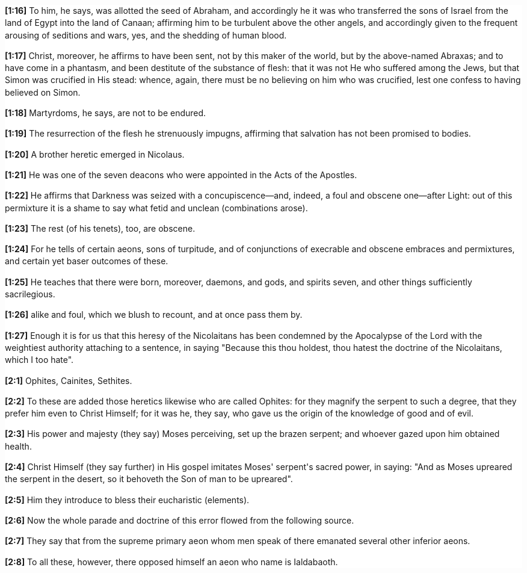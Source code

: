 **[1:16]** To him, he says, was allotted the seed of Abraham, and accordingly he it was who transferred the sons of Israel from the land of Egypt into the land of Canaan; affirming him to be turbulent above the other angels, and accordingly given to the frequent arousing of seditions and wars, yes, and the shedding of human blood.

**[1:17]** Christ, moreover, he affirms to have been sent, not by this maker of the world, but by the above-named Abraxas; and to have come in a phantasm, and been destitute of the substance of flesh:  that it was not He who suffered among the Jews, but that Simon was crucified in His stead: whence, again, there must be no believing on him who was crucified, lest one confess to having believed on Simon.

**[1:18]** Martyrdoms, he says, are not to be endured.

**[1:19]** The resurrection of the flesh he strenuously impugns, affirming that salvation has not been promised to bodies.

**[1:20]** A brother heretic emerged in Nicolaus.

**[1:21]** He was one of the seven deacons who were appointed in the Acts of the Apostles.

**[1:22]** He affirms that Darkness was seized with a concupiscence—and, indeed, a foul and obscene one—after Light: out of this permixture it is a shame to say what fetid and unclean (combinations arose).

**[1:23]** The rest (of his tenets), too, are obscene.

**[1:24]** For he tells of certain aeons, sons of turpitude, and of conjunctions of execrable and obscene embraces and permixtures, and certain yet baser outcomes of these.

**[1:25]** He teaches that there were born, moreover, daemons, and gods, and spirits seven, and other things sufficiently sacrilegious.

**[1:26]** alike and foul, which we blush to recount, and at once pass them by.

**[1:27]** Enough it is for us that this heresy of the Nicolaitans has been condemned by the Apocalypse of the Lord with the weightiest authority attaching to a sentence, in saying "Because this thou holdest, thou hatest the doctrine of the Nicolaitans, which I too hate".

**[2:1]** Ophites, Cainites, Sethites.

**[2:2]** To these are added those heretics likewise who are called Ophites: for they magnify the serpent to such a degree, that they prefer him even to Christ Himself; for it was he, they say, who gave us the origin of the knowledge of good and of evil.

**[2:3]** His power and majesty (they say) Moses perceiving, set up the brazen serpent; and whoever gazed upon him obtained health.

**[2:4]** Christ Himself (they say further) in His gospel imitates Moses' serpent's sacred power, in saying: "And as Moses upreared the serpent in the desert, so it behoveth the Son of man to be upreared".

**[2:5]** Him they introduce to bless their eucharistic (elements).

**[2:6]** Now the whole parade and doctrine of this error flowed from the following source.

**[2:7]** They say that from the supreme primary aeon whom men speak of there emanated several other inferior aeons.

**[2:8]** To all these, however, there opposed himself an aeon who name is Ialdabaoth.
